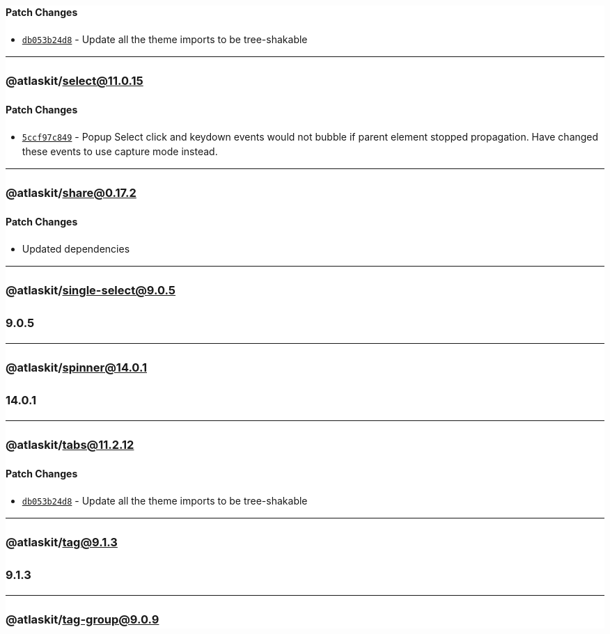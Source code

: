#### Patch Changes

- [`db053b24d8`](https://bitbucket.org/atlassian/atlassian-frontend/commits/db053b24d8) - Update all the theme imports to be tree-shakable

---

### @atlaskit/select@11.0.15

#### Patch Changes

- [`5ccf97c849`](https://bitbucket.org/atlassian/atlassian-frontend/commits/5ccf97c849) - Popup Select click and keydown events would not bubble if parent element stopped propagation. Have changed these events to use capture mode instead.

---

### @atlaskit/share@0.17.2

#### Patch Changes

- Updated dependencies

---

### @atlaskit/single-select@9.0.5

### 9.0.5

---

### @atlaskit/spinner@14.0.1

### 14.0.1

---

### @atlaskit/tabs@11.2.12

#### Patch Changes

- [`db053b24d8`](https://bitbucket.org/atlassian/atlassian-frontend/commits/db053b24d8) - Update all the theme imports to be tree-shakable

---

### @atlaskit/tag@9.1.3

### 9.1.3

---

### @atlaskit/tag-group@9.0.9
